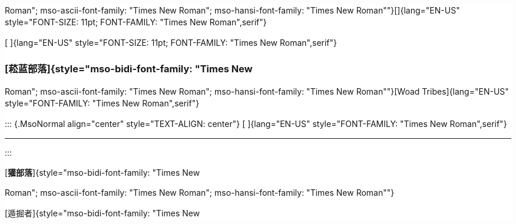 












 Roman\"; mso-ascii-font-family: \"Times New Roman\"; mso-hansi-font-family: \"Times New Roman\""}[]{lang="EN-US"
style="FONT-SIZE: 11pt; FONT-FAMILY: \"Times New Roman\",serif"}

[ ]{lang="EN-US" style="FONT-SIZE:
 11pt; FONT-FAMILY: \"Times New Roman\",serif"}

### [菘蓝部落]{style="mso-bidi-font-family: \"Times New















 Roman\"; mso-ascii-font-family: \"Times New Roman\"; mso-hansi-font-family: \"Times New Roman\""}[Woad Tribes]{lang="EN-US" style="FONT-FAMILY: \"Times New Roman\",serif"}

::: {.MsoNormal align="center" style="TEXT-ALIGN: center"}
[ ]{lang="EN-US" style="FONT-FAMILY: \"Times New Roman\",serif"}

------------------------------------------------------------------------
:::

[**獾部落**]{style="mso-bidi-font-family: \"Times New















 Roman\"; mso-ascii-font-family: \"Times New Roman\"; mso-hansi-font-family: \"Times New Roman\""}

[遁掘者]{style="mso-bidi-font-family: \"Times New














